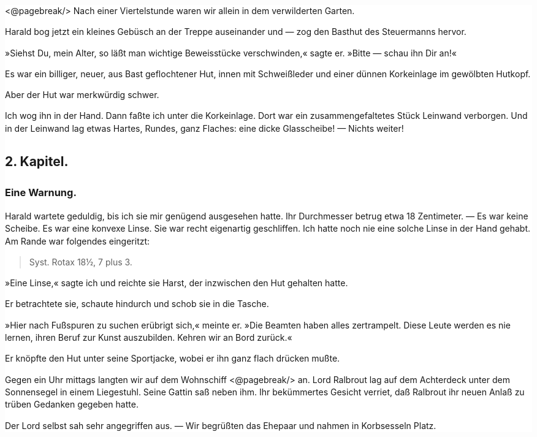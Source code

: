 <@pagebreak/>
Nach einer Viertelstunde waren wir allein in dem
verwilderten Garten.

Harald bog jetzt ein kleines Gebüsch an der Treppe
auseinander und — zog den Basthut des Steuermanns
hervor.

»Siehst Du, mein Alter, so läßt man wichtige Beweisstücke
verschwinden,« sagte er. »Bitte — schau ihn Dir an!«

Es war ein billiger, neuer, aus Bast geflochtener Hut,
innen mit Schweißleder und einer dünnen Korkeinlage im
gewölbten Hutkopf.

Aber der Hut war merkwürdig schwer.

Ich wog ihn in der Hand. Dann faßte ich unter die
Korkeinlage. Dort war ein zusammengefaltetes Stück Leinwand
verborgen. Und in der Leinwand lag etwas Hartes,
Rundes, ganz Flaches: eine dicke Glasscheibe! — Nichts
weiter!

<h2>2. Kapitel.</h2>
<h3>Eine Warnung.</h3>

Harald wartete geduldig, bis ich sie mir genügend ausgesehen
hatte. Ihr Durchmesser betrug etwa 18 Zentimeter.
— Es war keine Scheibe. Es war eine konvexe Linse.
Sie war recht eigenartig geschliffen. Ich hatte noch nie eine
solche Linse in der Hand gehabt. Am Rande war folgendes
eingeritzt:

> Syst. Rotax 18½, 7 plus 3.

»Eine Linse,« sagte ich und reichte sie Harst, der inzwischen
den Hut gehalten hatte.

Er betrachtete sie, schaute hindurch und schob sie in die
Tasche.

»Hier nach Fußspuren zu suchen erübrigt sich,« meinte
er. »Die Beamten haben alles zertrampelt. Diese Leute
werden es nie lernen, ihren Beruf zur Kunst auszubilden.
Kehren wir an Bord zurück.«

Er knöpfte den Hut unter seine Sportjacke, wobei er
ihn ganz flach drücken mußte.

Gegen ein Uhr mittags langten wir auf dem Wohnschiff
<@pagebreak/>
an. Lord Ralbrout lag auf dem Achterdeck unter dem
Sonnensegel in einem Liegestuhl. Seine Gattin saß neben
ihm. Ihr bekümmertes Gesicht verriet, daß Ralbrout ihr
neuen Anlaß zu trüben Gedanken gegeben hatte.

Der Lord selbst sah sehr angegriffen aus. — Wir begrüßten
das Ehepaar und nahmen in Korbsesseln Platz.
